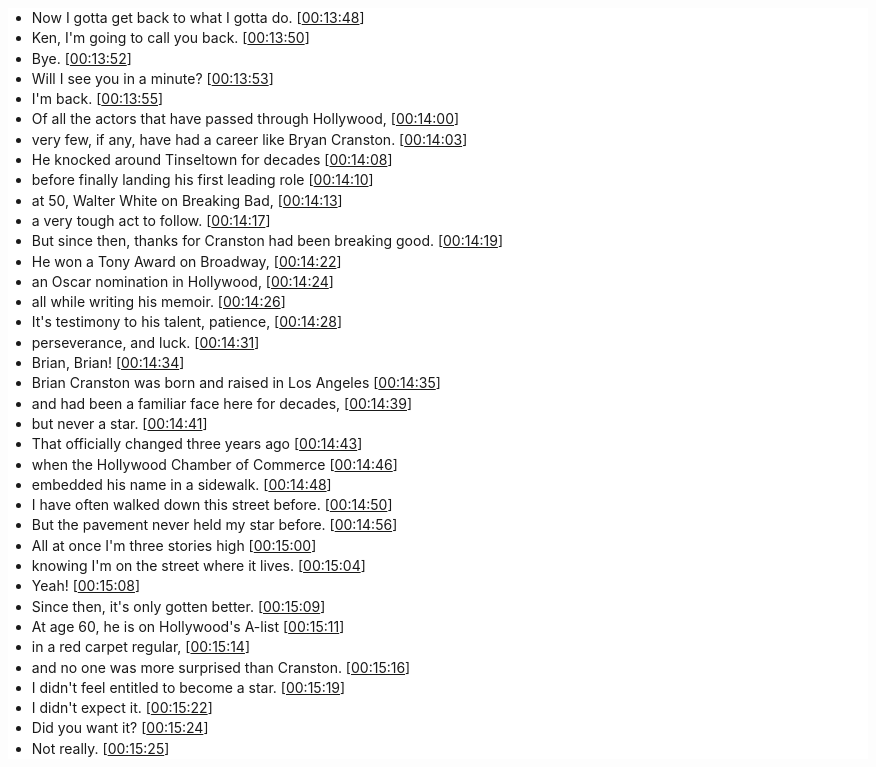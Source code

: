 *  Now I gotta get back to what I gotta do. [[00:13:48](https://www.youtube.com/watch?v=7e3MMhIXFqY&t=828.14s)]
*  Ken, I'm going to call you back. [[00:13:50](https://www.youtube.com/watch?v=7e3MMhIXFqY&t=830.7s)]
*  Bye. [[00:13:52](https://www.youtube.com/watch?v=7e3MMhIXFqY&t=832.74s)]
*  Will I see you in a minute? [[00:13:53](https://www.youtube.com/watch?v=7e3MMhIXFqY&t=833.5600000000001s)]
*  I'm back. [[00:13:55](https://www.youtube.com/watch?v=7e3MMhIXFqY&t=835.44s)]
*  Of all the actors that have passed through Hollywood, [[00:14:00](https://www.youtube.com/watch?v=7e3MMhIXFqY&t=840.96s)]
*  very few, if any, have had a career like Bryan Cranston. [[00:14:03](https://www.youtube.com/watch?v=7e3MMhIXFqY&t=843.94s)]
*  He knocked around Tinseltown for decades [[00:14:08](https://www.youtube.com/watch?v=7e3MMhIXFqY&t=848.14s)]
*  before finally landing his first leading role [[00:14:10](https://www.youtube.com/watch?v=7e3MMhIXFqY&t=850.6s)]
*  at 50, Walter White on Breaking Bad, [[00:14:13](https://www.youtube.com/watch?v=7e3MMhIXFqY&t=853.6s)]
*  a very tough act to follow. [[00:14:17](https://www.youtube.com/watch?v=7e3MMhIXFqY&t=857.0s)]
*  But since then, thanks for Cranston had been breaking good. [[00:14:19](https://www.youtube.com/watch?v=7e3MMhIXFqY&t=859.16s)]
*  He won a Tony Award on Broadway, [[00:14:22](https://www.youtube.com/watch?v=7e3MMhIXFqY&t=862.4s)]
*  an Oscar nomination in Hollywood, [[00:14:24](https://www.youtube.com/watch?v=7e3MMhIXFqY&t=864.56s)]
*  all while writing his memoir. [[00:14:26](https://www.youtube.com/watch?v=7e3MMhIXFqY&t=866.64s)]
*  It's testimony to his talent, patience, [[00:14:28](https://www.youtube.com/watch?v=7e3MMhIXFqY&t=868.92s)]
*  perseverance, and luck. [[00:14:31](https://www.youtube.com/watch?v=7e3MMhIXFqY&t=871.56s)]
*  Brian, Brian! [[00:14:34](https://www.youtube.com/watch?v=7e3MMhIXFqY&t=874.1999999999999s)]
*  Brian Cranston was born and raised in Los Angeles [[00:14:35](https://www.youtube.com/watch?v=7e3MMhIXFqY&t=875.9599999999999s)]
*  and had been a familiar face here for decades, [[00:14:39](https://www.youtube.com/watch?v=7e3MMhIXFqY&t=879.0s)]
*  but never a star. [[00:14:41](https://www.youtube.com/watch?v=7e3MMhIXFqY&t=881.76s)]
*  That officially changed three years ago [[00:14:43](https://www.youtube.com/watch?v=7e3MMhIXFqY&t=883.8s)]
*  when the Hollywood Chamber of Commerce [[00:14:46](https://www.youtube.com/watch?v=7e3MMhIXFqY&t=886.48s)]
*  embedded his name in a sidewalk. [[00:14:48](https://www.youtube.com/watch?v=7e3MMhIXFqY&t=888.64s)]
*  I have often walked down this street before. [[00:14:50](https://www.youtube.com/watch?v=7e3MMhIXFqY&t=890.6s)]
*  But the pavement never held my star before. [[00:14:56](https://www.youtube.com/watch?v=7e3MMhIXFqY&t=896.16s)]
*  All at once I'm three stories high [[00:15:00](https://www.youtube.com/watch?v=7e3MMhIXFqY&t=900.4s)]
*  knowing I'm on the street where it lives. [[00:15:04](https://www.youtube.com/watch?v=7e3MMhIXFqY&t=904.1999999999999s)]
*  Yeah! [[00:15:08](https://www.youtube.com/watch?v=7e3MMhIXFqY&t=908.04s)]
*  Since then, it's only gotten better. [[00:15:09](https://www.youtube.com/watch?v=7e3MMhIXFqY&t=909.3199999999999s)]
*  At age 60, he is on Hollywood's A-list [[00:15:11](https://www.youtube.com/watch?v=7e3MMhIXFqY&t=911.6s)]
*  in a red carpet regular, [[00:15:14](https://www.youtube.com/watch?v=7e3MMhIXFqY&t=914.24s)]
*  and no one was more surprised than Cranston. [[00:15:16](https://www.youtube.com/watch?v=7e3MMhIXFqY&t=916.04s)]
*  I didn't feel entitled to become a star. [[00:15:19](https://www.youtube.com/watch?v=7e3MMhIXFqY&t=919.04s)]
*  I didn't expect it. [[00:15:22](https://www.youtube.com/watch?v=7e3MMhIXFqY&t=922.44s)]
*  Did you want it? [[00:15:24](https://www.youtube.com/watch?v=7e3MMhIXFqY&t=924.32s)]
*  Not really. [[00:15:25](https://www.youtube.com/watch?v=7e3MMhIXFqY&t=925.64s)]